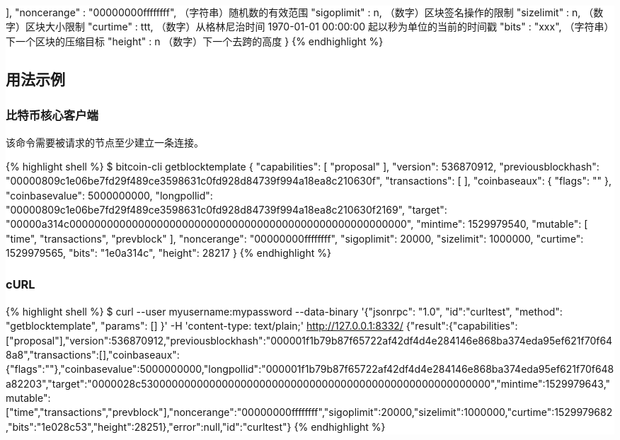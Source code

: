   ],
  "noncerange" : "00000000ffffffff",   （字符串）随机数的有效范围
  "sigoplimit" : n,                 （数字）区块签名操作的限制
  "sizelimit" : n,                  （数字）区块大小限制
  "curtime" : ttt,                  （数字）从格林尼治时间 1970-01-01 00:00:00 起以秒为单位的当前的时间戳
  "bits" : "xxx",                 （字符串）下一个区块的压缩目标
  "height" : n                      （数字）下一个去跨的高度
}
{% endhighlight %}

## 用法示例

### 比特币核心客户端

该命令需要被请求的节点至少建立一条连接。

{% highlight shell %}
$ bitcoin-cli getblocktemplate
{
  "capabilities": [
    "proposal"
  ],
  "version": 536870912,
  "previousblockhash": "00000809c1e06be7fd29f489ce3598631c0fd928d84739f994a18ea8c210630f",
  "transactions": [
  ],
  "coinbaseaux": {
    "flags": ""
  },
  "coinbasevalue": 5000000000,
  "longpollid": "00000809c1e06be7fd29f489ce3598631c0fd928d84739f994a18ea8c210630f2169",
  "target": "00000a314c000000000000000000000000000000000000000000000000000000",
  "mintime": 1529979540,
  "mutable": [
    "time", 
    "transactions", 
    "prevblock"
  ],
  "noncerange": "00000000ffffffff",
  "sigoplimit": 20000,
  "sizelimit": 1000000,
  "curtime": 1529979565,
  "bits": "1e0a314c",
  "height": 28217
}
{% endhighlight %}

### cURL

{% highlight shell %}
$ curl --user myusername:mypassword --data-binary '{"jsonrpc": "1.0", "id":"curltest", "method": "getblocktemplate", "params": [] }' -H 'content-type: text/plain;' http://127.0.0.1:8332/
{"result":{"capabilities":["proposal"],"version":536870912,"previousblockhash":"000001f1b79b87f65722af42df4d4e284146e868ba374eda95ef621f70f648a8","transactions":[],"coinbaseaux":{"flags":""},"coinbasevalue":5000000000,"longpollid":"000001f1b79b87f65722af42df4d4e284146e868ba374eda95ef621f70f648a82203","target":"0000028c53000000000000000000000000000000000000000000000000000000","mintime":1529979643,"mutable":["time","transactions","prevblock"],"noncerange":"00000000ffffffff","sigoplimit":20000,"sizelimit":1000000,"curtime":1529979682,"bits":"1e028c53","height":28251},"error":null,"id":"curltest"}
{% endhighlight %}
